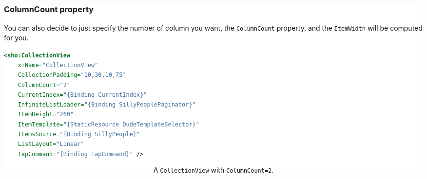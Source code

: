 

### ColumnCount property

You can also decide to just specify the number of column you want, the ```ColumnCount``` property, and the ```ItemWidth``` will be computed for you.

```xml
<sho:CollectionView
    x:Name="CollectionView"
    CollectionPadding="10,30,10,75"
    ColumnCount="2"
    CurrentIndex="{Binding CurrentIndex}"
    InfiniteListLoader="{Binding SillyPeoplePaginator}"
    ItemHeight="260"
    ItemTemplate="{StaticResource DudeTemplateSelector}"
    ItemsSource="{Binding SillyPeople}"
    ListLayout="Linear"
    TapCommand="{Binding TapCommand}" />
```

<p align="center">
  A <code>CollectionView</code> with <code>ColumnCount=2</code>.
</p>
<p align="center">